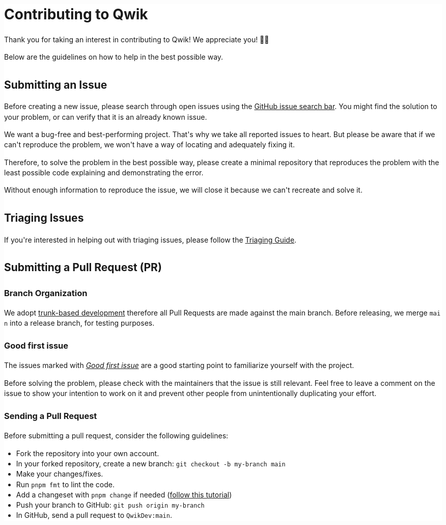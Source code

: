 # Contributing to Qwik

Thank you for taking an interest in contributing to Qwik! We appreciate you! 🫶🏽

Below are the guidelines on how to help in the best possible way.

## Submitting an Issue

Before creating a new issue, please search through open issues using the [GitHub issue search bar](https://docs.github.com/en/issues/tracking-your-work-with-issues/filtering-and-searching-issues-and-pull-requests). You might find the solution to your problem, or can verify that it is an already known issue.

We want a bug-free and best-performing project. That's why we take all reported issues to heart. But please be aware that if we can't reproduce the problem, we won't have a way of locating and adequately fixing it.

Therefore, to solve the problem in the best possible way, please create a minimal repository that reproduces the problem with the least possible code explaining and demonstrating the error.

Without enough information to reproduce the issue, we will close it because we can't recreate and solve it.

## Triaging Issues

If you're interested in helping out with triaging issues, please follow the [Triaging Guide](./contributing/TRIAGE.md).

## Submitting a Pull Request (PR)

### Branch Organization

We adopt [trunk-based development](https://trunkbaseddevelopment.com/) therefore all Pull Requests are made against the main branch.
Before releasing, we merge `main` into a release branch, for testing purposes.

### Good first issue

The issues marked with [_Good first issue_](https://github.com/QwikDev/qwik/issues?q=is%3Aissue+is%3Aopen+label%3A%22COMMUNITY%3A++good+first+issue%22) are a good starting point to familiarize yourself with the project.

Before solving the problem, please check with the maintainers that the issue is still relevant. Feel free to leave a comment on the issue to show your intention to work on it and prevent other people from unintentionally duplicating your effort.

### Sending a Pull Request

Before submitting a pull request, consider the following guidelines:

- Fork the repository into your own account.
- In your forked repository, create a new branch: `git checkout -b my-branch main`
- Make your changes/fixes.
- Run `pnpm fmt` to lint the code.
- Add a changeset with `pnpm change` if needed ([follow this tutorial](https://go.screenpal.com/watch/cZivIcVPJQV))
- Push your branch to GitHub: `git push origin my-branch`
- In GitHub, send a pull request to `QwikDev:main`.
